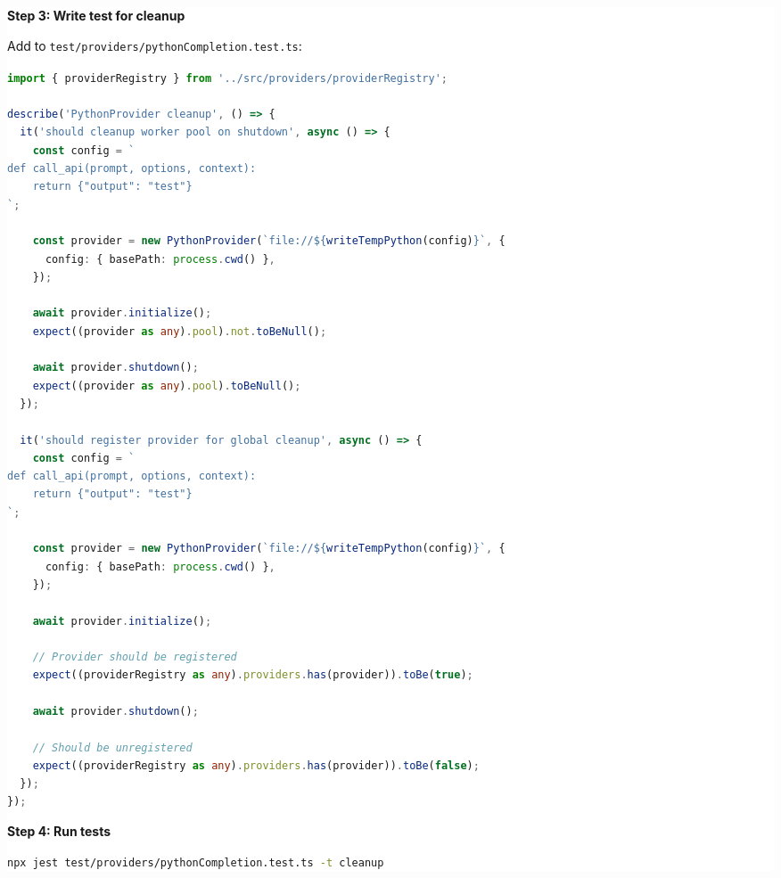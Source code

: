 **Step 3: Write test for cleanup**

Add to `test/providers/pythonCompletion.test.ts`:

```typescript
import { providerRegistry } from '../src/providers/providerRegistry';

describe('PythonProvider cleanup', () => {
  it('should cleanup worker pool on shutdown', async () => {
    const config = `
def call_api(prompt, options, context):
    return {"output": "test"}
`;

    const provider = new PythonProvider(`file://${writeTempPython(config)}`, {
      config: { basePath: process.cwd() },
    });

    await provider.initialize();
    expect((provider as any).pool).not.toBeNull();

    await provider.shutdown();
    expect((provider as any).pool).toBeNull();
  });

  it('should register provider for global cleanup', async () => {
    const config = `
def call_api(prompt, options, context):
    return {"output": "test"}
`;

    const provider = new PythonProvider(`file://${writeTempPython(config)}`, {
      config: { basePath: process.cwd() },
    });

    await provider.initialize();

    // Provider should be registered
    expect((providerRegistry as any).providers.has(provider)).toBe(true);

    await provider.shutdown();

    // Should be unregistered
    expect((providerRegistry as any).providers.has(provider)).toBe(false);
  });
});
```

**Step 4: Run tests**

```bash
npx jest test/providers/pythonCompletion.test.ts -t cleanup
```
